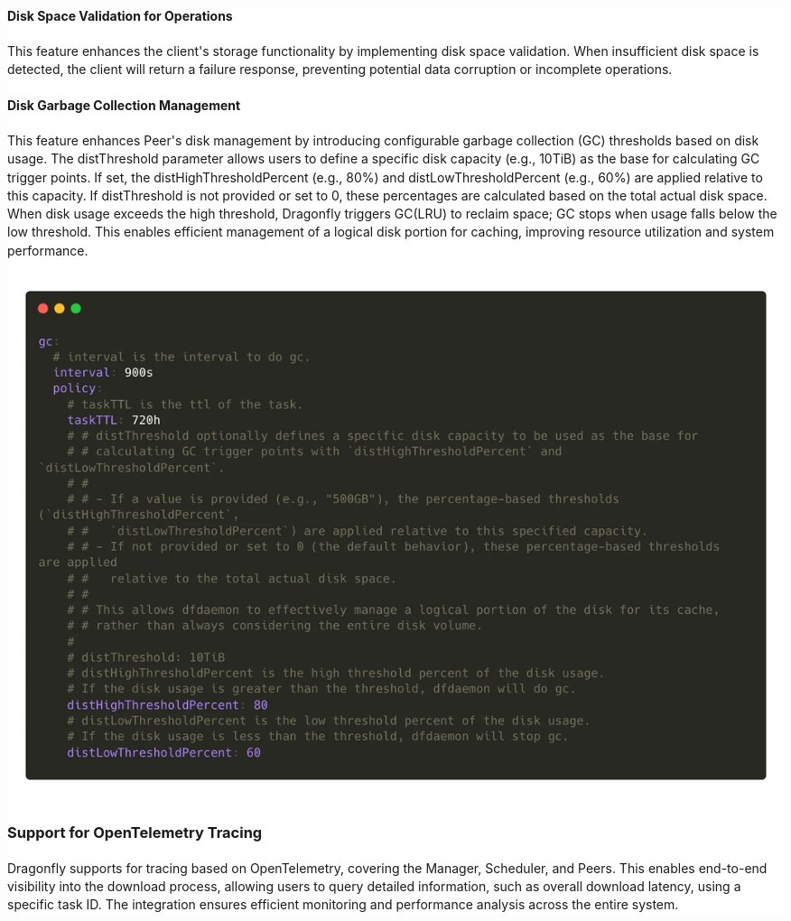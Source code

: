 #### Disk Space Validation for Operations

This feature enhances the client's storage functionality by implementing disk space validation. When insufficient disk space is detected, the client will return a failure response, preventing potential data corruption or incomplete operations.

#### Disk Garbage Collection Management

This feature enhances Peer's disk management by introducing configurable garbage collection (GC) thresholds based on disk usage. The distThreshold parameter allows users to define a specific disk capacity (e.g., 10TiB) as the base for calculating GC trigger points. If set, the distHighThresholdPercent (e.g., 80%) and distLowThresholdPercent (e.g., 60%) are applied relative to this capacity. If distThreshold is not provided or set to 0, these percentages are calculated based on the total actual disk space. When disk usage exceeds the high threshold, Dragonfly triggers GC(LRU) to reclaim space; GC stops when usage falls below the low threshold. This enables efficient management of a logical disk portion for caching, improving resource utilization and system performance.

![p10](images/p10.webp)

### Support for OpenTelemetry Tracing

Dragonfly supports for tracing based on OpenTelemetry, covering the Manager, Scheduler, and Peers. This enables end-to-end visibility into the download process, allowing users to query detailed information, such as overall download latency, using a specific task ID. The integration ensures efficient monitoring and performance analysis across the entire system.
